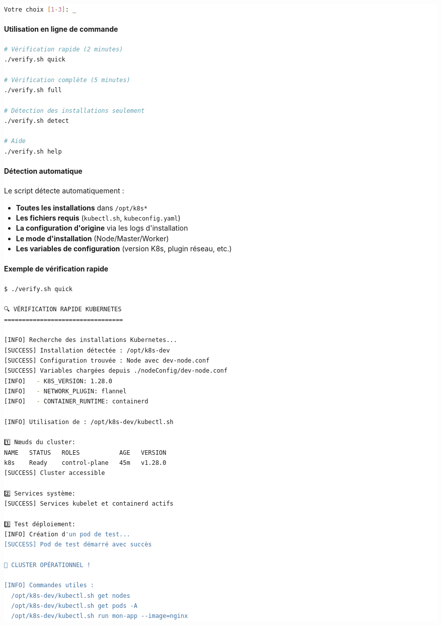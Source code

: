 ```bash
Votre choix [1-3]: _
```

#### Utilisation en ligne de commande

```bash
# Vérification rapide (2 minutes)
./verify.sh quick

# Vérification complète (5 minutes)
./verify.sh full

# Détection des installations seulement
./verify.sh detect

# Aide
./verify.sh help
```

#### Détection automatique

Le script détecte automatiquement :

- **Toutes les installations** dans `/opt/k8s*`
- **Les fichiers requis** (`kubectl.sh`, `kubeconfig.yaml`)
- **La configuration d'origine** via les logs d'installation
- **Le mode d'installation** (Node/Master/Worker)
- **Les variables de configuration** (version K8s, plugin réseau, etc.)

#### Exemple de vérification rapide

```bash
$ ./verify.sh quick

🔍 VÉRIFICATION RAPIDE KUBERNETES
=================================

[INFO] Recherche des installations Kubernetes...
[SUCCESS] Installation détectée : /opt/k8s-dev
[SUCCESS] Configuration trouvée : Node avec dev-node.conf
[SUCCESS] Variables chargées depuis ./nodeConfig/dev-node.conf
[INFO]   - K8S_VERSION: 1.28.0
[INFO]   - NETWORK_PLUGIN: flannel
[INFO]   - CONTAINER_RUNTIME: containerd

[INFO] Utilisation de : /opt/k8s-dev/kubectl.sh

1️⃣ Nœuds du cluster:
NAME   STATUS   ROLES           AGE   VERSION
k8s    Ready    control-plane   45m   v1.28.0
[SUCCESS] Cluster accessible

2️⃣ Services système:
[SUCCESS] Services kubelet et containerd actifs

3️⃣ Test déploiement:
[INFO] Création d'un pod de test...
[SUCCESS] Pod de test démarré avec succès

🎉 CLUSTER OPÉRATIONNEL !

[INFO] Commandes utiles :
  /opt/k8s-dev/kubectl.sh get nodes
  /opt/k8s-dev/kubectl.sh get pods -A
  /opt/k8s-dev/kubectl.sh run mon-app --image=nginx
```